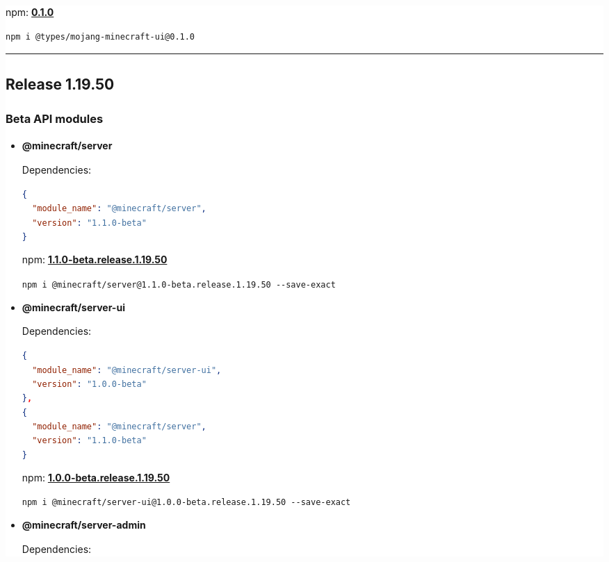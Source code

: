   npm: [**0.1.0**](https://www.npmjs.com/package/@types/mojang-minecraft-ui/v/0.1.0)

  ```
  npm i @types/mojang-minecraft-ui@0.1.0
  ```

---

## Release 1.19.50

### Beta API modules

- **@minecraft/server**

  

  Dependencies:

  ```json
  {
    "module_name": "@minecraft/server",
    "version": "1.1.0-beta"
  }
  ```

  npm: [**1.1.0-beta.release.1.19.50**](https://www.npmjs.com/package/@minecraft/server/v/1.1.0-beta.release.1.19.50)

  ```
  npm i @minecraft/server@1.1.0-beta.release.1.19.50 --save-exact
  ```

- **@minecraft/server-ui**

  

  Dependencies:

  ```json
  {
    "module_name": "@minecraft/server-ui",
    "version": "1.0.0-beta"
  },
  {
    "module_name": "@minecraft/server",
    "version": "1.1.0-beta"
  }
  ```

  npm: [**1.0.0-beta.release.1.19.50**](https://www.npmjs.com/package/@minecraft/server-ui/v/1.0.0-beta.release.1.19.50)

  ```
  npm i @minecraft/server-ui@1.0.0-beta.release.1.19.50 --save-exact
  ```

- **@minecraft/server-admin**

  

  Dependencies:
